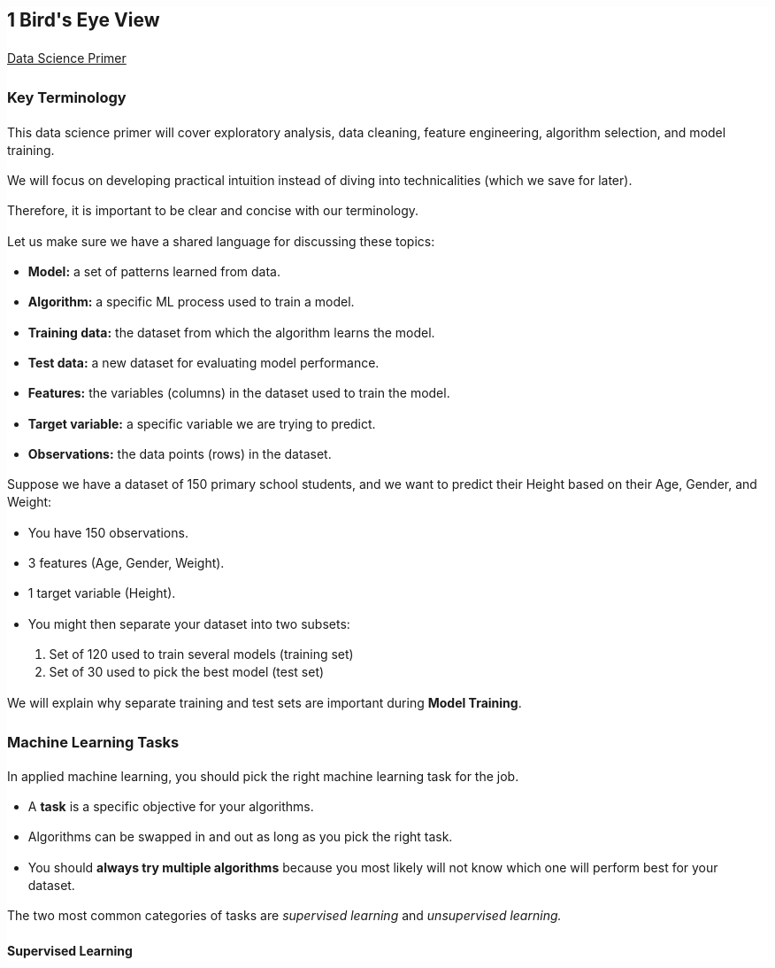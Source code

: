 


## 1 Bird's Eye View

[Data Science Primer](https://elitedatascience.com/primer)

### Key Terminology

This data science primer will cover exploratory analysis, data cleaning, feature engineering, algorithm selection, and model training.

We will focus on developing practical intuition instead of diving into technicalities (which we save for later).

Therefore, it is important to be clear and concise with our terminology.

Let us make sure we have a shared language for discussing these topics:

  - **Model:** a set of patterns learned from data.

  - **Algorithm:** a specific ML process used to train a model.

  - **Training data:** the dataset from which the algorithm learns the model.

  - **Test data:** a new dataset for evaluating model performance.

  - **Features:** the variables (columns) in the dataset used to train the model.

  - **Target variable:** a specific variable we are trying to predict.

  - **Observations:** the data points (rows) in the dataset.

Suppose we have a dataset of 150 primary school students, and we want to predict their Height based on their Age, Gender, and Weight:

  - You have 150 observations.
  - 3 features (Age, Gender, Weight).
  - 1 target variable (Height).

  - You might then separate your dataset into two subsets:

    1. Set of 120 used to train several models (training set)
    2. Set of 30 used to pick the best model (test set)

We will explain why separate training and test sets are important during **Model Training**.

### Machine Learning Tasks

In applied machine learning, you should pick the right machine learning task for the job.

- A **task** is a specific objective for your algorithms.

- Algorithms can be swapped in and out as long as you pick the right task.

- You should **always try multiple algorithms** because you most likely will not know which one will perform best for your dataset.

The two most common categories of tasks are _supervised learning_ and _unsupervised learning._

#### Supervised Learning
